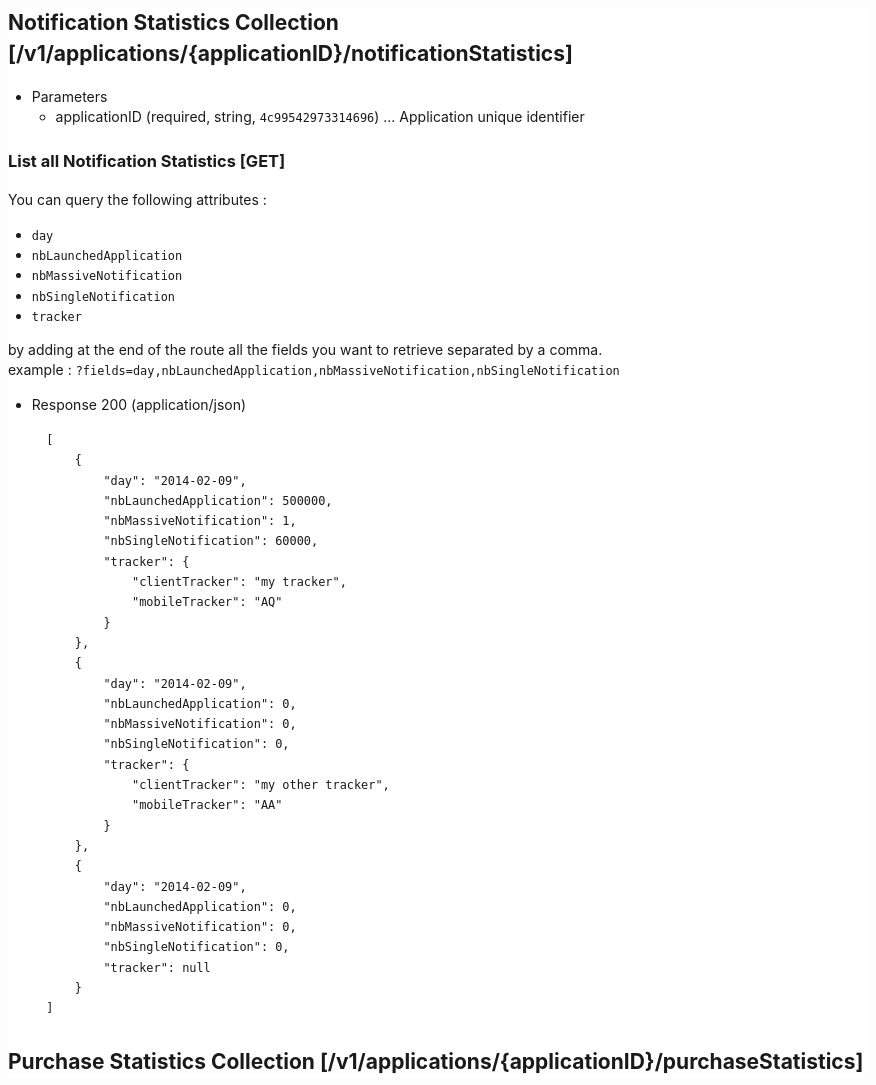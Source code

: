 ## Notification Statistics Collection [/v1/applications/{applicationID}/notificationStatistics]

+ Parameters
    + applicationID (required, string, `4c99542973314696`) ... Application unique identifier
    
### List all Notification Statistics [GET]

You can query the following attributes :  
- `day`  
- `nbLaunchedApplication`  
- `nbMassiveNotification`  
- `nbSingleNotification`  
- `tracker`

by adding at the end of the route all the fields you want to retrieve separated by a comma.  
example : `?fields=day,nbLaunchedApplication,nbMassiveNotification,nbSingleNotification`

+ Response 200 (application/json)

        [
            {
                "day": "2014-02-09",
                "nbLaunchedApplication": 500000,
                "nbMassiveNotification": 1,
                "nbSingleNotification": 60000,
                "tracker": {
                    "clientTracker": "my tracker",
                    "mobileTracker": "AQ"
                }
            },
            {
                "day": "2014-02-09",
                "nbLaunchedApplication": 0,
                "nbMassiveNotification": 0,
                "nbSingleNotification": 0,
                "tracker": {
                    "clientTracker": "my other tracker",
                    "mobileTracker": "AA"
                }
            },
            {
                "day": "2014-02-09",
                "nbLaunchedApplication": 0,
                "nbMassiveNotification": 0,
                "nbSingleNotification": 0,
                "tracker": null
            }
        ]
        

## Purchase Statistics Collection [/v1/applications/{applicationID}/purchaseStatistics]

